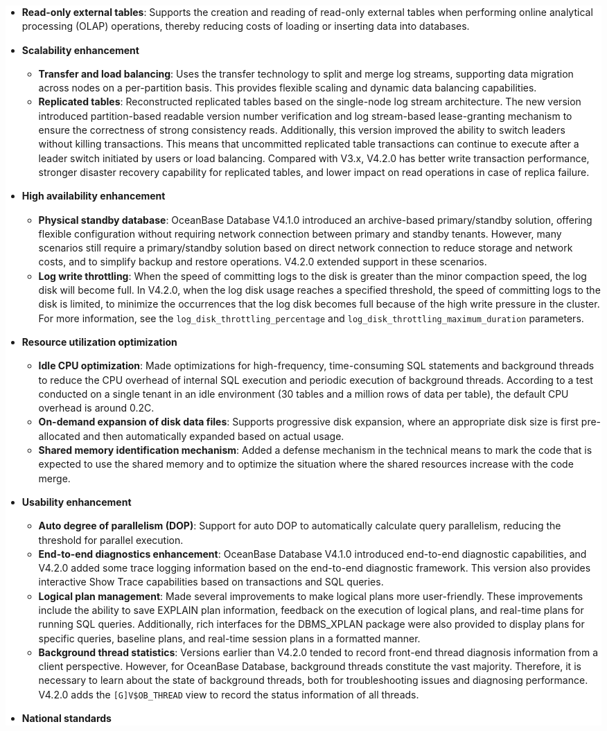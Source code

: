    * **Read-only external tables**: Supports the creation and reading of read-only external tables when performing online analytical processing (OLAP) operations, thereby reducing costs of loading or inserting data into databases. 
    
* **Scalability enhancement**
   * **Transfer and load balancing**: Uses the transfer technology to split and merge log streams, supporting data migration across nodes on a per-partition basis. This provides flexible scaling and dynamic data balancing capabilities. 
   * **Replicated tables**: Reconstructed replicated tables based on the single-node log stream architecture. The new version introduced partition-based readable version number verification and log stream-based lease-granting mechanism to ensure the correctness of strong consistency reads. Additionally, this version improved the ability to switch leaders without killing transactions. This means that uncommitted replicated table transactions can continue to execute after a leader switch initiated by users or load balancing. Compared with V3.x, V4.2.0 has better write transaction performance, stronger disaster recovery capability for replicated tables, and lower impact on read operations in case of replica failure. 
* **High availability enhancement**
   * **Physical standby database**: OceanBase Database V4.1.0 introduced an archive-based primary/standby solution, offering flexible configuration without requiring network connection between primary and standby tenants. However, many scenarios still require a primary/standby solution based on direct network connection to reduce storage and network costs, and to simplify backup and restore operations. V4.2.0 extended support in these scenarios. 
   * **Log write throttling**: When the speed of committing logs to the disk is greater than the minor compaction speed, the log disk will become full. In V4.2.0, when the log disk usage reaches a specified threshold, the speed of committing logs to the disk is limited, to minimize the occurrences that the log disk becomes full because of the high write pressure in the cluster. For more information, see the `log_disk_throttling_percentage` and `log_disk_throttling_maximum_duration` parameters. 
* **Resource utilization optimization**
   * **Idle CPU optimization**: Made optimizations for high-frequency, time-consuming SQL statements and background threads to reduce the CPU overhead of internal SQL execution and periodic execution of background threads. According to a test conducted on a single tenant in an idle environment (30 tables and a million rows of data per table), the default CPU overhead is around 0.2C. 
   * **On-demand expansion of disk data files**: Supports progressive disk expansion, where an appropriate disk size is first pre-allocated and then automatically expanded based on actual usage. 
   * **Shared memory identification mechanism**: Added a defense mechanism in the technical means to mark the code that is expected to use the shared memory and to optimize the situation where the shared resources increase with the code merge. 
* **Usability enhancement**
   * **Auto degree of parallelism (DOP)**: Support for auto DOP to automatically calculate query parallelism, reducing the threshold for parallel execution. 
   * **End-to-end diagnostics enhancement**: OceanBase Database V4.1.0 introduced end-to-end diagnostic capabilities, and V4.2.0 added some trace logging information based on the end-to-end diagnostic framework. This version also provides interactive Show Trace capabilities based on transactions and SQL queries. 
   * **Logical plan management**: Made several improvements to make logical plans more user-friendly. These improvements include the ability to save EXPLAIN plan information, feedback on the execution of logical plans, and real-time plans for running SQL queries. Additionally, rich interfaces for the DBMS_XPLAN package were also provided to display plans for specific queries, baseline plans, and real-time session plans in a formatted manner. 
   * **Background thread statistics**: Versions earlier than V4.2.0 tended to record front-end thread diagnosis information from a client perspective.  However, for OceanBase Database, background threads constitute the vast majority. Therefore, it is necessary to learn about the state of background threads, both for troubleshooting issues and diagnosing performance. V4.2.0 adds the `[G]V$OB_THREAD` view to record the status information of all threads. 
* **National standards**
